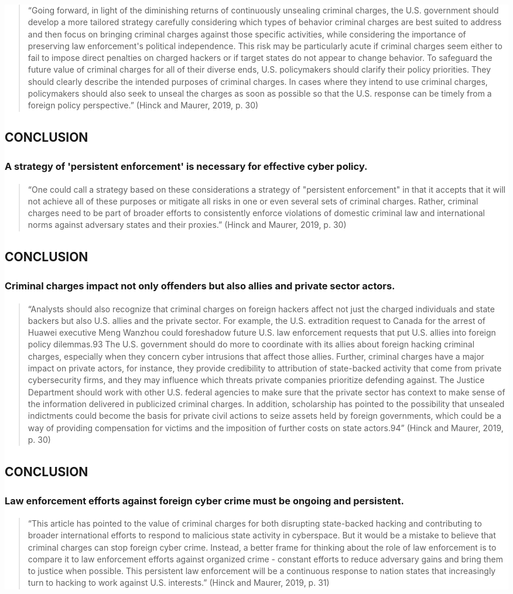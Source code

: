 > “Going forward, in light of the diminishing returns of continuously unsealing criminal charges, the U.S. government should develop a more tailored strategy carefully considering which types of behavior criminal charges are best suited to address and then focus on bringing criminal charges against those specific activities, while considering the importance of preserving law enforcement's political independence. This risk may be particularly acute if criminal charges seem either to fail to impose direct penalties on charged hackers or if target states do not appear to change behavior. To safeguard the future value of criminal charges for all of their diverse ends, U.S. policymakers should clarify their policy priorities. They should clearly describe the intended purposes of criminal charges. In cases where they intend to use criminal charges, policymakers should also seek to unseal the charges as soon as possible so that the U.S. response can be timely from a foreign policy perspective.” (Hinck and Maurer, 2019, p. 30)

## CONCLUSION

### A strategy of 'persistent enforcement' is necessary for effective cyber policy.

> “One could call a strategy based on these considerations a strategy of "persistent enforcement" in that it accepts that it will not achieve all of these purposes or mitigate all risks in one or even several sets of criminal charges. Rather, criminal charges need to be part of broader efforts to consistently enforce violations of domestic criminal law and international norms against adversary states and their proxies.” (Hinck and Maurer, 2019, p. 30)

## CONCLUSION

### Criminal charges impact not only offenders but also allies and private sector actors.

> “Analysts should also recognize that criminal charges on foreign hackers affect not just the charged individuals and state backers but also U.S. allies and the private sector. For example, the U.S. extradition request to Canada for the arrest of Huawei executive Meng Wanzhou could foreshadow future U.S. law enforcement requests that put U.S. allies into foreign policy dilemmas.93 The U.S. government should do more to coordinate with its allies about foreign hacking criminal charges, especially when they concern cyber intrusions that affect those allies. Further, criminal charges have a major impact on private actors, for instance, they provide credibility to attribution of state-backed activity that come from private cybersecurity firms, and they may influence which threats private companies prioritize defending against. The Justice Department should work with other U.S. federal agencies to make sure that the private sector has context to make sense of the information delivered in publicized criminal charges. In addition, scholarship has pointed to the possibility that unsealed indictments could become the basis for private civil actions to seize assets held by foreign governments, which could be a way of providing compensation for victims and the imposition of further costs on state actors.94” (Hinck and Maurer, 2019, p. 30)

## CONCLUSION

### Law enforcement efforts against foreign cyber crime must be ongoing and persistent.

> “This article has pointed to the value of criminal charges for both disrupting state-backed hacking and contributing to broader international efforts to respond to malicious state activity in cyberspace. But it would be a mistake to believe that criminal charges can stop foreign cyber crime. Instead, a better frame for thinking about the role of law enforcement is to compare it to law enforcement efforts against organized crime - constant efforts to reduce adversary gains and bring them to justice when possible. This persistent law enforcement will be a continuous response to nation states that increasingly turn to hacking to work against U.S. interests.” (Hinck and Maurer, 2019, p. 31)
